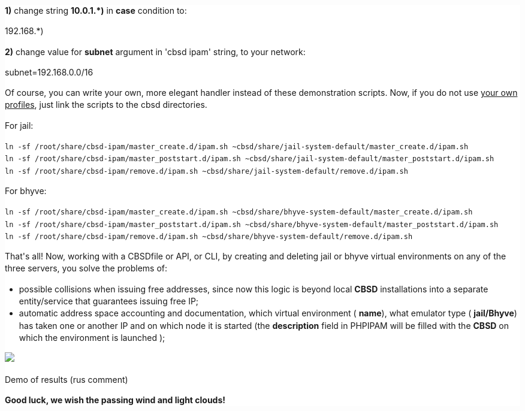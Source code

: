 
**1)** change string **10.0.1.\*)** in **case** condition to:

192.168.\*)

**2)** change value for **subnet** argument in 'cbsd ipam' string, to your network:

subnet=192.168.0.0/16


Of course, you can write your own, more elegant handler instead of these demonstration scripts.
Now, if you do not use [your own profiles](http://www.bsdstore.ru/en/13.0.x/wf_profiles_ssi.html), just link the scripts to the cbsd directories.


For jail:

```
ln -sf /root/share/cbsd-ipam/master_create.d/ipam.sh ~cbsd/share/jail-system-default/master_create.d/ipam.sh
ln -sf /root/share/cbsd-ipam/master_poststart.d/ipam.sh ~cbsd/share/jail-system-default/master_poststart.d/ipam.sh
ln -sf /root/share/cbsd-ipam/remove.d/ipam.sh ~cbsd/share/jail-system-default/remove.d/ipam.sh

```

For bhyve:

```
ln -sf /root/share/cbsd-ipam/master_create.d/ipam.sh ~cbsd/share/bhyve-system-default/master_create.d/ipam.sh
ln -sf /root/share/cbsd-ipam/master_poststart.d/ipam.sh ~cbsd/share/bhyve-system-default/master_poststart.d/ipam.sh
ln -sf /root/share/cbsd-ipam/remove.d/ipam.sh ~cbsd/share/bhyve-system-default/remove.d/ipam.sh

```

That's all! Now, working with a CBSDfile or API, or CLI, by creating and deleting jail or bhyve virtual environments on any of the three servers, you solve the problems of:


- possible collisions when issuing free addresses, since now this logic is beyond local **CBSD**
installations into a separate entity/service that guarantees issuing free IP;
- automatic address space accounting and documentation, which virtual environment ( **name**), what emulator type ( **jail/Bhyve**)
has taken one or another IP and on which node it is started (the **description** field in PHPIPAM will be filled with the **CBSD** on which the environment is launched );

[![](http://www.bsdstore.ru/img/phpipam/phpipam12.png)](http://www.bsdstore.ru/img/phpipam/phpipam12.png)

Demo of results (rus comment)


**Good luck, we wish the passing wind and light clouds!**

